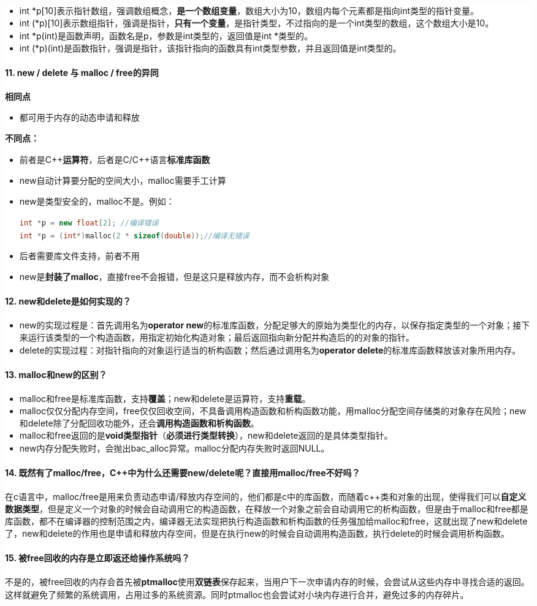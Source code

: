 - int *p[10]表示指针数组，强调数组概念，**是一个数组变量**，数组大小为10，数组内每个元素都是指向int类型的指针变量。
- int (*p)[10]表示数组指针，强调是指针，**只有一个变量**，是指针类型，不过指向的是一个int类型的数组，这个数组大小是10。
- int *p(int)是函数声明，函数名是p，参数是int类型的，返回值是int *类型的。
- int (*p)(int)是函数指针，强调是指针，该指针指向的函数具有int类型参数，并且返回值是int类型的。



#### 11. new / delete 与 malloc / free的异同

**相同点**

- 都可用于内存的动态申请和释放

**不同点：**

- 前者是C++**运算符**，后者是C/C++语言**标准库函数**

- new自动计算要分配的空间大小，malloc需要手工计算

- new是类型安全的，malloc不是。例如：

  ```c++
  int *p = new float[2]; //编译错误
  int *p = (int*)malloc(2 * sizeof(double));//编译无错误
  ```

- 后者需要库文件支持，前者不用
- new是**封装了malloc**，直接free不会报错，但是这只是释放内存，而不会析构对象



#### 12. new和delete是如何实现的？

- new的实现过程是：首先调用名为**operator new**的标准库函数，分配足够大的原始为类型化的内存，以保存指定类型的一个对象；接下来运行该类型的一个构造函数，用指定初始化构造对象；最后返回指向新分配并构造后的的对象的指针。
- delete的实现过程：对指针指向的对象运行适当的析构函数；然后通过调用名为**operator delete**的标准库函数释放该对象所用内存。



#### 13. malloc和new的区别？

- malloc和free是标准库函数，支持**覆盖**；new和delete是运算符，支持**重载**。
- malloc仅仅分配内存空间，free仅仅回收空间，不具备调用构造函数和析构函数功能，用malloc分配空间存储类的对象存在风险；new和delete除了分配回收功能外，还会**调用构造函数和析构函数**。
- malloc和free返回的是**void类型指针**（**必须进行类型转换**），new和delete返回的是具体类型指针。
- new内存分配失败时，会抛出bac_alloc异常。malloc分配内存失败时返回NULL。



#### 14. 既然有了malloc/free，C++中为什么还需要new/delete呢？直接用malloc/free不好吗？

在c语言中，malloc/free是用来负责动态申请/释放内存空间的，他们都是c中的库函数，而随着c++类和对象的出现，使得我们可以**自定义数据类型**，但是定义一个对象的时候会自动调用它的构造函数，在释放一个对象之前会自动调用它的析构函数，但是由于malloc和free都是库函数，都不在编译器的控制范围之内，编译器无法实现把执行构造函数和析构函数的任务强加给malloc和free，这就出现了new和delete了，new和delete的作用也是申请和释放内存空间，但是在执行new的时候会自动调用构造函数，执行delete的时候会调用析构函数。



#### 15. 被free回收的内存是立即返还给操作系统吗？

不是的，被free回收的内存会首先被**ptmalloc**使用**双链表**保存起来，当用户下一次申请内存的时候，会尝试从这些内存中寻找合适的返回。这样就避免了频繁的系统调用，占用过多的系统资源。同时ptmalloc也会尝试对小块内存进行合并，避免过多的内存碎片。
